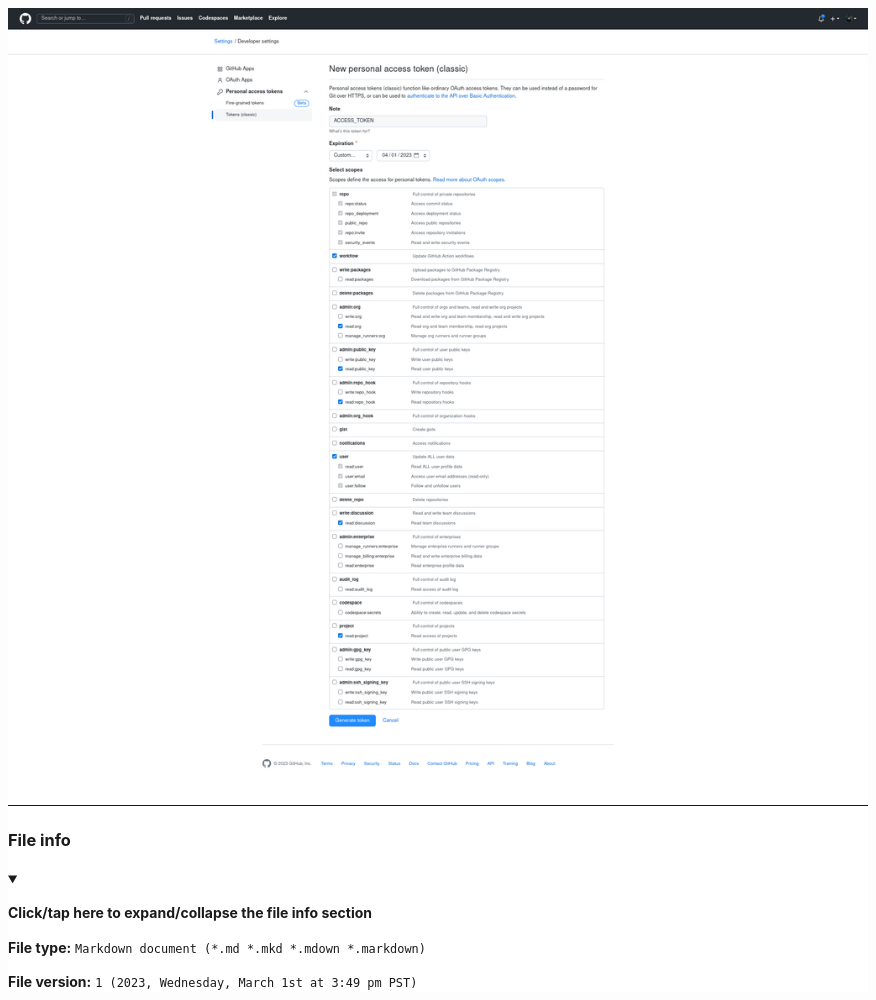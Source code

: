 ![/Seasons/9/ACCESS_TOKEN/GitHub_Stats_A_ACCESS_TOKEN_2023-03-01_Season9.png](/Seasons/9/ACCESS_TOKEN/GitHub_Stats_A_ACCESS_TOKEN_2023-03-01_Season9.png)

</details>

***

### File info

<details open><summary><p lang="en"><b>Click/tap here to expand/collapse the file info section</b></p></summary>

**File type:** `Markdown document (*.md *.mkd *.mdown *.markdown)`

**File version:** `1 (2023, Wednesday, March 1st at 3:49 pm PST)`
